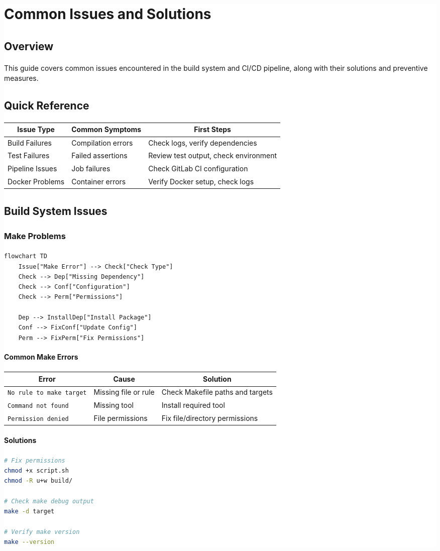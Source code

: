 # Common Issues and Solutions

## Overview

This guide covers common issues encountered in the build system and CI/CD pipeline, along with their solutions and preventive measures.

## Quick Reference

| Issue Type | Common Symptoms | First Steps |
|------------|----------------|-------------|
| Build Failures | Compilation errors | Check logs, verify dependencies |
| Test Failures | Failed assertions | Review test output, check environment |
| Pipeline Issues | Job failures | Check GitLab CI configuration |
| Docker Problems | Container errors | Verify Docker setup, check logs |

## Build System Issues

### Make Problems

```mermaid
flowchart TD
    Issue["Make Error"] --> Check["Check Type"]
    Check --> Dep["Missing Dependency"]
    Check --> Conf["Configuration"]
    Check --> Perm["Permissions"]
    
    Dep --> InstallDep["Install Package"]
    Conf --> FixConf["Update Config"]
    Perm --> FixPerm["Fix Permissions"]
```

#### Common Make Errors
| Error | Cause | Solution |
|-------|-------|----------|
| `No rule to make target` | Missing file or rule | Check Makefile paths and targets |
| `Command not found` | Missing tool | Install required tool |
| `Permission denied` | File permissions | Fix file/directory permissions |

#### Solutions
```bash
# Fix permissions
chmod +x script.sh
chmod -R u+w build/

# Check make debug output
make -d target

# Verify make version
make --version
```

